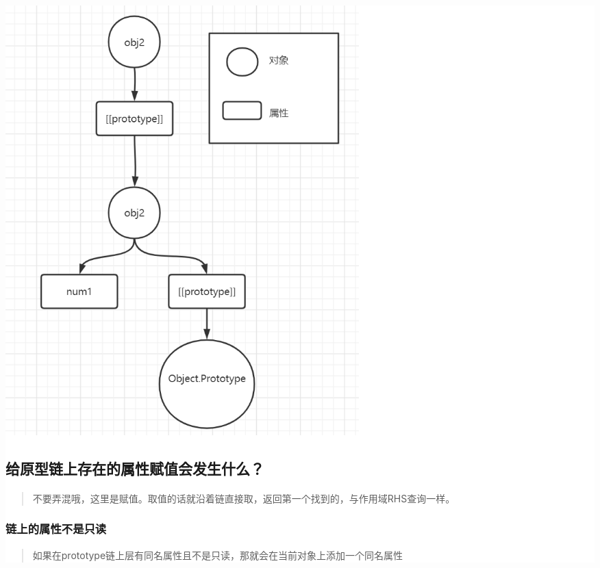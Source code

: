 <img src="./../assets/imgs/JS/对象链.png" width="60%" />

## 给原型链上存在的属性赋值会发生什么？
> 不要弄混哦，这里是赋值。取值的话就沿着链直接取，返回第一个找到的，与作用域RHS查询一样。
### 链上的属性不是只读
> 如果在prototype链上层有同名属性且不是只读，那就会在当前对象上添加一个同名属性
